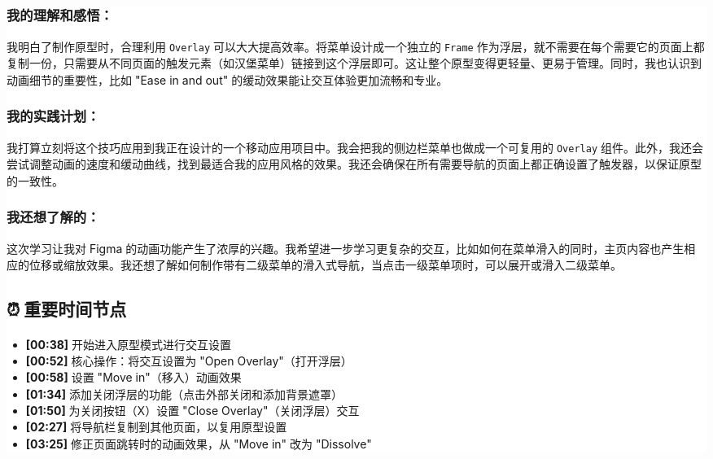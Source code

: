 ### 我的理解和感悟：
我明白了制作原型时，合理利用 `Overlay` 可以大大提高效率。将菜单设计成一个独立的 `Frame` 作为浮层，就不需要在每个需要它的页面上都复制一份，只需要从不同页面的触发元素（如汉堡菜单）链接到这个浮层即可。这让整个原型变得更轻量、更易于管理。同时，我也认识到动画细节的重要性，比如 "Ease in and out" 的缓动效果能让交互体验更加流畅和专业。

### 我的实践计划：
我打算立刻将这个技巧应用到我正在设计的一个移动应用项目中。我会把我的侧边栏菜单也做成一个可复用的 `Overlay` 组件。此外，我还会尝试调整动画的速度和缓动曲线，找到最适合我的应用风格的效果。我还会确保在所有需要导航的页面上都正确设置了触发器，以保证原型的一致性。

### 我还想了解的：
这次学习让我对 Figma 的动画功能产生了浓厚的兴趣。我希望进一步学习更复杂的交互，比如如何在菜单滑入的同时，主页内容也产生相应的位移或缩放效果。我还想了解如何制作带有二级菜单的滑入式导航，当点击一级菜单项时，可以展开或滑入二级菜单。

## ⏰ 重要时间节点
- **[00:38]** 开始进入原型模式进行交互设置
- **[00:52]** 核心操作：将交互设置为 "Open Overlay"（打开浮层）
- **[00:58]** 设置 "Move in"（移入）动画效果
- **[01:34]** 添加关闭浮层的功能（点击外部关闭和添加背景遮罩）
- **[01:50]** 为关闭按钮（X）设置 "Close Overlay"（关闭浮层）交互
- **[02:27]** 将导航栏复制到其他页面，以复用原型设置
- **[03:25]** 修正页面跳转时的动画效果，从 "Move in" 改为 "Dissolve"
